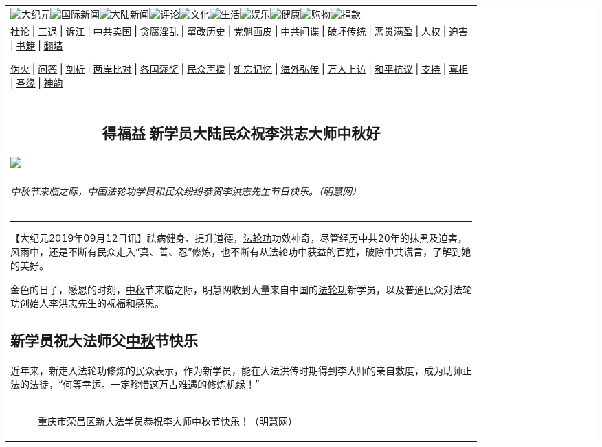 <a name="1" id="1" target="_blank"></a><span id="1"></span>
<table border="0"><tr><td colspan="2" VALIGN=TOP><a href="https://github.com/mprjd2205/djy/blob/master/gb/nsc413.md#1"><img src="https://gitlab.com/szzdlab/www/raw/master/t/djy/1.jpg" title="大纪元"></a><a href="https://github.com/mprjd2205/djy/blob/master/gb/n24hr.md#1"><img src="https://gitlab.com/szzdlab/www/raw/master/t/djy/3.jpg" title="国际新闻"></a><a href="https://github.com/mprjd2205/djy/blob/master/gb/nsc413.md#1"><img src="https://gitlab.com/szzdlab/www/raw/master/t/djy/4.jpg" title="大陆新闻"></a><a href="https://github.com/mprjd2205/djy/blob/master/gb/news392.md#1"><img src="https://gitlab.com/szzdlab/www/raw/master/t/djy/5.jpg" title="评论"></a><a href="https://github.com/mprjd2205/djy/blob/master/gb/news2007.md#1"><img src="https://gitlab.com/szzdlab/www/raw/master/t/djy/6.jpg" title="文化"></a><a href="https://github.com/mprjd2205/djy/blob/master/gb/news2008.md#1"><img src="https://gitlab.com/szzdlab/www/raw/master/t/djy/7.jpg" title="生活"></a><a href="https://github.com/mprjd2205/djy/blob/master/gb/ncyule.md#1"><img src="https://gitlab.com/szzdlab/www/raw/master/t/djy/8.jpg" title="娱乐"></a><a href="https://github.com/mprjd2205/djy/blob/master/gb/nsc1002.md#1"><img src="https://gitlab.com/szzdlab/www/raw/master/t/djy/9.jpg" title="健康"><a href="https://www.youlucky.com"><img src="https://gitlab.com/szzdlab/www/raw/master/t/djy/10.jpg" title="购物"></a><a href="https://www.supportepoch.org/donation?utm_medium=epochtimes&utm_source=referral&utm_campaign=donate_button_djyhomepage"><img src="https://gitlab.com/szzdlab/www/raw/master/t/djy/12.jpg" title="捐款"></a></td></tr>
<tr><td colspan="2" VALIGN=TOP><a target="_blank" href="https://github.com/mprjd2205/djy/blob/master/gb/9p.md#1">社论</a> | <a target="_blank" href="https://github.com/mprjd2205/djy/blob/master/gb/nf5657.md#1">三退</a> | <a target="_blank" href="https://github.com/mprjd2205/djy/blob/master/gb/nf6123.md#1">诉江</a> | <a target="_blank" href="https://github.com/mprjd2205/djy/blob/master/gb/nf1176117.md#1">中共卖国</a> | <a target="_blank" href="https://github.com/mprjd2205/djy/blob/master/gb/nf5773.md#1">贪腐淫乱 | <a target="_blank" href="https://github.com/mprjd2205/djy/blob/master/gb/nf1176115.md#1">窜改历史</a> | <a target="_blank" href="https://github.com/mprjd2205/djy/blob/master/gb/nf1176107.md#1">党魁画皮</a> | <a target="_blank" href="https://github.com/mprjd2205/djy/blob/master/gb/nf1320400.md#1">中共间谍</a> | <a target="_blank" href="https://github.com/mprjd2205/djy/blob/master/gb/nf1176114.md#1">破坏传统</a> | <a target="_blank" href="https://github.com/mprjd2205/djy/blob/master/gb/nf5287.md#1">恶贯满盈</a> | <a target="_blank" href="https://github.com/mprjd2205/djy/blob/master/gb/ncid278.md#1">人权</a> | <a target="_blank" href="https://github.com/mprjd2205/djy/blob/master/gb/nf1176111.md#1">迫害</a> | <a target="_blank" href="https://github.com/mprjd2205/djy/blob/master/gb/nf1235328.md#1">书籍</a> | <a target="_blank" href="https://github.com/mprjd2205/www/blob/master/README.md?zsrh#1">翻墙</a></p><p><a target="_blank" href="https://github.com/mprjd2205/djy/blob/master/gb/nf5562.md#1">伪火</a> | <a target="_blank" href="https://github.com/mprjd2205/djy/blob/master/gb/nf4378.md#1">问答</a> | <a target="_blank" href="https://github.com/mprjd2205/djy/blob/master/gb/nf5792.md#1">剖析</a> | <a target="_blank" href="https://github.com/mprjd2205/djy/blob/master/gb/nf5735.md#1">两岸比对</a> | <a target="_blank" href="https://github.com/mprjd2205/djy/blob/master/gb/nf6119.md#1">各国褒奖</a> | <a target="_blank" href="https://github.com/mprjd2205/djy/blob/master/gb/nf6120.md#1">民众声援</a> | <a target="_blank" href="https://github.com/mprjd2205/djy/blob/master/gb/nf1188594.md#1">难忘记忆</a> | <a target="_blank" href="https://github.com/mprjd2205/djy/blob/master/gb/nf3180.md#1">海外弘传</a> | <a target="_blank" href="https://github.com/mprjd2205/djy/blob/master/gb/nf5410.md#1">万人上访</a> | <a target="_blank" href="https://github.com/mprjd2205/ntdtv/blob/master/gb/prog1530_1.md#1">和平抗议</a> | <a target="_blank" href="https://github.com/mprjd2205/djy/blob/master/gb/nf4386.md#1">支持</a> | <a target="_blank" href="https://github.com/mprjd2205/djy/blob/master/gb/nf4389.md#1">真相</a> | <a target="_blank" href="https://github.com/mprjd2205/djy/blob/master/gb/nf5790.md#1">圣缘</a> | <a target="_blank" href="https://github.com/mprjd2205/djy/blob/master/gb/nf4786.md#1">神韵</a></td></tr>
<tr><td VALIGN=TOP width="626"><h2 align=center>得福益 新学员大陆民众祝李洪志大师中秋好</h2>
<img src="http://i.epochtimes.com/assets/uploads/2019/09/2019-9-10-1909051148423297-1.jpg" />
<h6>中秋节来临之际，中国法轮功学员和民众纷纷恭贺李洪志先生节日快乐。（明慧网）
</h6>
<hr>
<p>【大纪元2019年09月12日讯】祛病健身、提升道德，<a href="https://github.com/mprjd2205/djy/blob/master/gb/tag/%E6%B3%95%E8%BD%AE%E5%8A%9F.md">法轮功</a>功效神奇，尽管经历中共20年的抹黑及迫害，风雨中，还是不断有民众走入“真、善、忍”修炼，也不断有从法轮功中获益的百姓，破除中共谎言，了解到她的美好。</p>
<p class="p3"><span class="s1">金色的日子，感恩的时刻，<a href="https://github.com/mprjd2205/djy/blob/master/gb/tag/%E4%B8%AD%E7%A7%8B.md">中秋</a>节来临之际，明慧网收到大量来自中国的<a href="https://github.com/mprjd2205/djy/blob/master/gb/tag/%E6%B3%95%E8%BD%AE%E5%8A%9F.md">法轮功</a>新学员，以及普通民众对法轮功创始人<a href="https://github.com/mprjd2205/djy/blob/master/gb/tag/%E6%9D%8E%E6%B4%AA%E5%BF%97.md">李洪志</a>先生的祝福和感恩。</span></p>
<h2 class="p5"><span class="s1"><b>新学员祝大法师父<a href="https://github.com/mprjd2205/djy/blob/master/gb/tag/%E4%B8%AD%E7%A7%8B.md">中秋</a>节快乐</b></span></h2>
<p class="p5"><span class="s1">近年来，新走入法轮功修炼的民众表示，作为新学员，能在大法洪传时期得到李大师的亲自救度，成为助师正法的法徒，“何等幸运。一定珍惜这万古难遇的修炼机缘！”</span></p>
<figure id="attachment_11515259" style="width: 592px" class="wp-caption aligncenter"><a href="http://i.epochtimes.com/assets/uploads/2019/09/2019-9-10-1909021519235726.jpg"><img class=" wp-image-11515259" src="http://i.epochtimes.com/assets/uploads/2019/09/2019-9-10-1909021519235726.jpg" alt="" width="592" b="444" /></a><figcaption class="wp-caption-text">重庆市荣昌区新大法学员恭祝李大师中秋节快乐！（明慧网）</figcaption></figure>